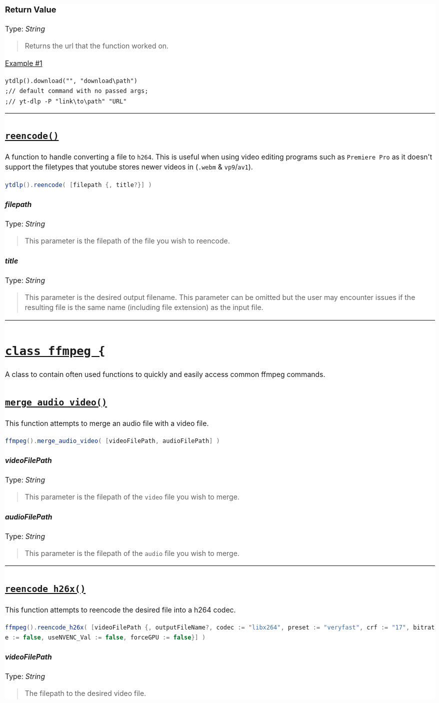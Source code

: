 ### Return Value
Type: *String*
> Returns the url that the function worked on.

<u>Example #1</u>
```autoit
ytdlp().download("", "download\path")
;// default command with no passed args;
;// yt-dlp -P "link\to\path" "URL"
```
***

## <u>`reencode()`</u>
A function to handle converting a file to `h264`. This is useful when using video editing programs such as `Premiere Pro` as it doesn't support the filetypes that youtube stores newer videos in (`.webm` & `vp9`/`av1`).
```c#
ytdlp().reencode( [filepath {, title?}] )
```
#### *filepath*
Type: *String*
> This parameter is the filepath of the file you wish to reencode.

#### *title*
Type: *String*
> This parameter is the desired output filename. This parameter can be omitted but the user may encounter issues if the resulting file is the same name (including file extension) as the input file.
***

# <u>`class ffmpeg {`</u>
A class to contain often used functions to quickly and easily access common ffmpeg commands.

## <u>`merge_audio_video()`</u>
This function attempts to merge an audio file with a video file.
```c#
ffmpeg().merge_audio_video( [videoFilePath, audioFilePath] )
```
#### *videoFilePath*
Type: *String*
> This parameter is the filepath of the `video` file you wish to merge.

#### *audioFilePath*
Type: *String*
> This parameter is the filepath of the `audio` file you wish to merge.
***

## <u>`reencode_h26x()`</u>
This function attempts to reencode the desired file into a h264 codec.
```c#
ffmpeg().reencode_h26x( [videoFilePath {, outputFileName?, codec := "libx264", preset := "veryfast", crf := "17", bitrate := false, useNVENC_Val := false, forceGPU := false}] )
```
#### *videoFilePath*
Type: *String*
> The filepath to the desired video file.
